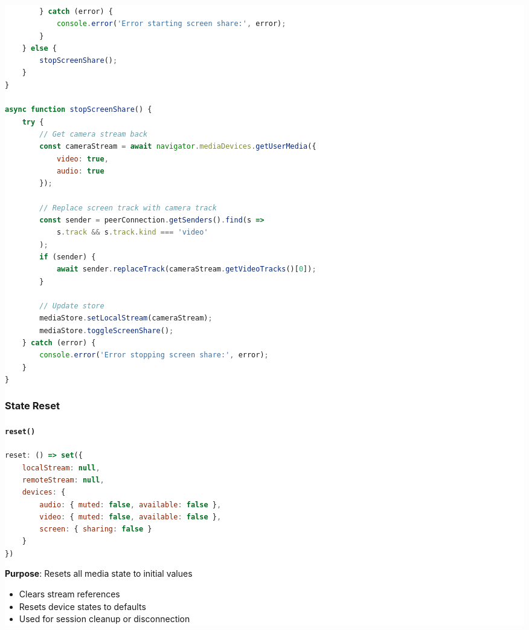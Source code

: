 ```javascript
        } catch (error) {
            console.error('Error starting screen share:', error);
        }
    } else {
        stopScreenShare();
    }
}

async function stopScreenShare() {
    try {
        // Get camera stream back
        const cameraStream = await navigator.mediaDevices.getUserMedia({
            video: true,
            audio: true
        });

        // Replace screen track with camera track
        const sender = peerConnection.getSenders().find(s =>
            s.track && s.track.kind === 'video'
        );
        if (sender) {
            await sender.replaceTrack(cameraStream.getVideoTracks()[0]);
        }

        // Update store
        mediaStore.setLocalStream(cameraStream);
        mediaStore.toggleScreenShare();
    } catch (error) {
        console.error('Error stopping screen share:', error);
    }
}
```

### State Reset

#### `reset()`
```javascript
reset: () => set({
    localStream: null,
    remoteStream: null,
    devices: {
        audio: { muted: false, available: false },
        video: { muted: false, available: false },
        screen: { sharing: false }
    }
})
```

**Purpose**: Resets all media state to initial values
- Clears stream references
- Resets device states to defaults
- Used for session cleanup or disconnection
